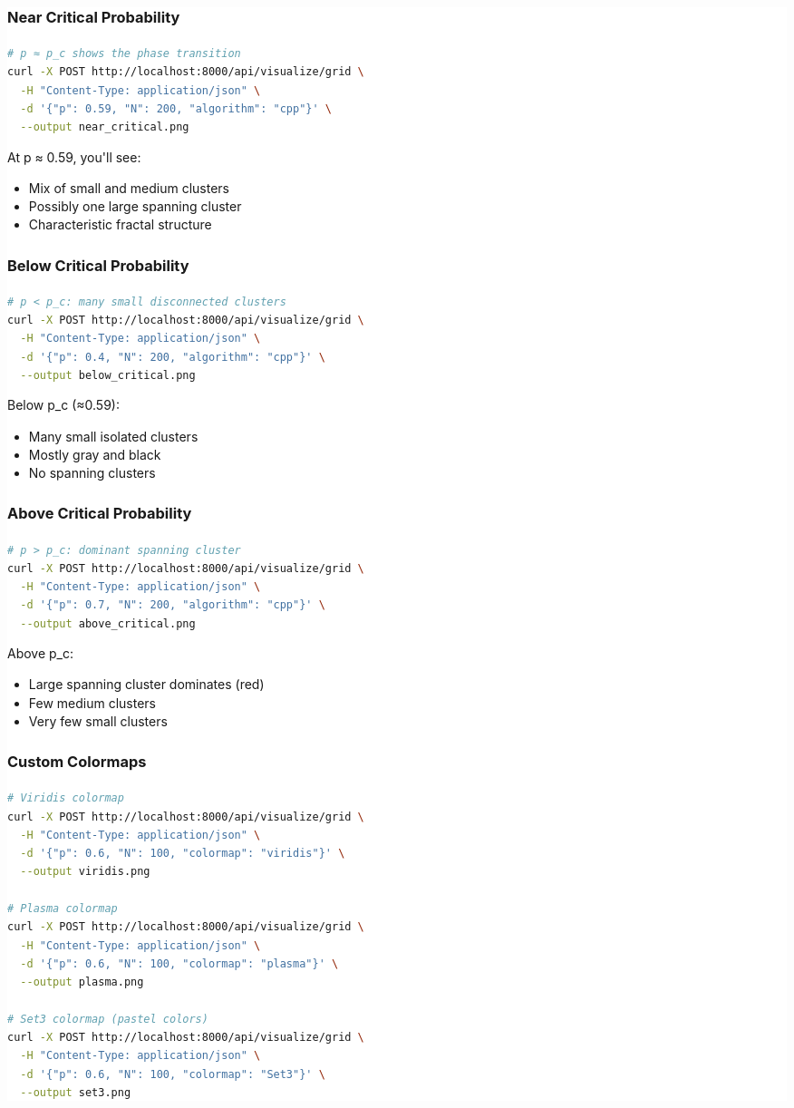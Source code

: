 ### Near Critical Probability

```bash
# p ≈ p_c shows the phase transition
curl -X POST http://localhost:8000/api/visualize/grid \
  -H "Content-Type: application/json" \
  -d '{"p": 0.59, "N": 200, "algorithm": "cpp"}' \
  --output near_critical.png
```

At p ≈ 0.59, you'll see:
- Mix of small and medium clusters
- Possibly one large spanning cluster
- Characteristic fractal structure

### Below Critical Probability

```bash
# p < p_c: many small disconnected clusters
curl -X POST http://localhost:8000/api/visualize/grid \
  -H "Content-Type: application/json" \
  -d '{"p": 0.4, "N": 200, "algorithm": "cpp"}' \
  --output below_critical.png
```

Below p_c (≈0.59):
- Many small isolated clusters
- Mostly gray and black
- No spanning clusters

### Above Critical Probability

```bash
# p > p_c: dominant spanning cluster
curl -X POST http://localhost:8000/api/visualize/grid \
  -H "Content-Type: application/json" \
  -d '{"p": 0.7, "N": 200, "algorithm": "cpp"}' \
  --output above_critical.png
```

Above p_c:
- Large spanning cluster dominates (red)
- Few medium clusters
- Very few small clusters

### Custom Colormaps

```bash
# Viridis colormap
curl -X POST http://localhost:8000/api/visualize/grid \
  -H "Content-Type: application/json" \
  -d '{"p": 0.6, "N": 100, "colormap": "viridis"}' \
  --output viridis.png

# Plasma colormap
curl -X POST http://localhost:8000/api/visualize/grid \
  -H "Content-Type: application/json" \
  -d '{"p": 0.6, "N": 100, "colormap": "plasma"}' \
  --output plasma.png

# Set3 colormap (pastel colors)
curl -X POST http://localhost:8000/api/visualize/grid \
  -H "Content-Type: application/json" \
  -d '{"p": 0.6, "N": 100, "colormap": "Set3"}' \
  --output set3.png
```
